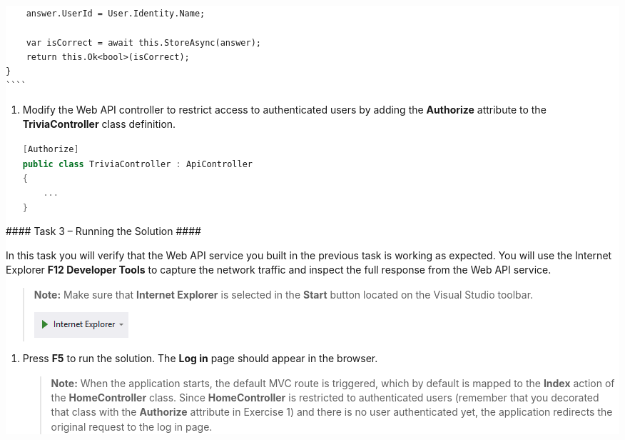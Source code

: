 		answer.UserId = User.Identity.Name;

		var isCorrect = await this.StoreAsync(answer);
		return this.Ok<bool>(isCorrect);
	}
	````

1. Modify the Web API controller to restrict access to authenticated users by adding the **Authorize** attribute to the **TriviaController** class definition.

	<!-- mark:1 -->
	````C#
	[Authorize]
	public class TriviaController : ApiController
	{
		...
	}
	````

<a name="Ex1Task3" />
#### Task 3 – Running the Solution ####

In this task you will verify that the Web API service you built in the previous task is working as expected. You will use the Internet Explorer **F12 Developer Tools** to capture the network traffic and inspect the full response from the Web API service.

> **Note:** Make sure that **Internet Explorer** is selected in the **Start** button located on the Visual Studio toolbar.
>
> ![Internet Explorer option](Images/internet-explorer-option.png?raw=true)

1. Press **F5** to run the solution. The **Log in** page should appear in the browser.

	> **Note:** When the application starts, the default MVC route is triggered, which by default is mapped to the **Index** action of the **HomeController** class. Since **HomeController** is restricted to authenticated users (remember that you decorated that class with the **Authorize** attribute in Exercise 1) and there is no user authenticated yet, the application redirects the original request to the log in page.


[1]: https://www.visualstudio.com/products/visual-studio-community-vs
